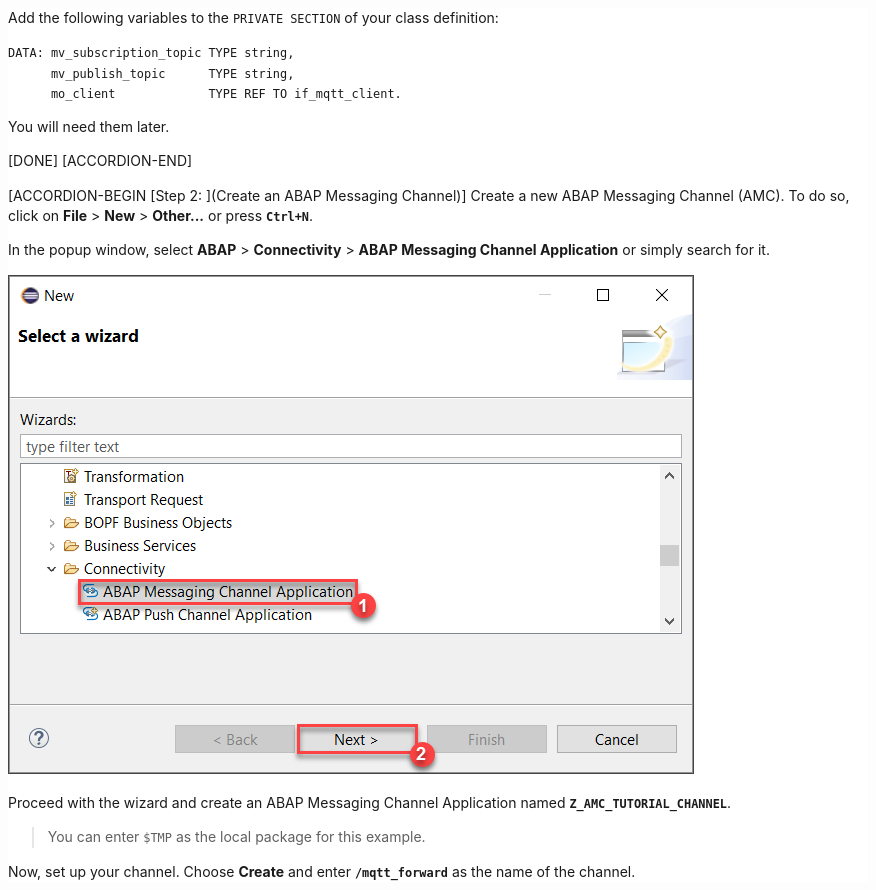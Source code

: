 Add the following variables to the `PRIVATE SECTION` of your class definition:
```abap
DATA: mv_subscription_topic TYPE string,
      mv_publish_topic      TYPE string,
      mo_client             TYPE REF TO if_mqtt_client.
```
You will need them later.

[DONE]
[ACCORDION-END]

[ACCORDION-BEGIN [Step 2: ](Create an ABAP Messaging Channel)]
Create a new ABAP Messaging Channel (AMC). To do so, click on **File** > **New** > **Other...** or press **`Ctrl+N`**.

In the popup window, select **ABAP** > **Connectivity** > **ABAP Messaging Channel Application** or simply search for it.

![Creating a new AMC Application](create-abap-messaging-channel.png)

Proceed with the wizard and create an ABAP Messaging Channel Application named **`Z_AMC_TUTORIAL_CHANNEL`**.

> You can enter `$TMP` as the local package for this example.

Now, set up your channel. Choose **Create** and enter **`/mqtt_forward`** as the name of the channel.
